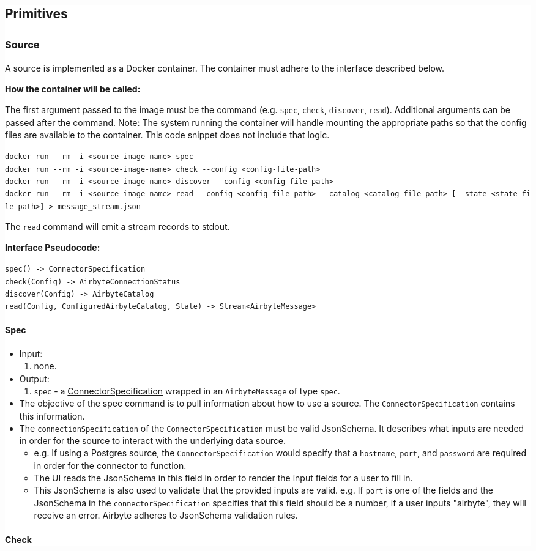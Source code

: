 ## Primitives

### Source

A source is implemented as a Docker container. The container must adhere to the interface described below.

**How the container will be called:**

The first argument passed to the image must be the command \(e.g. `spec`, `check`, `discover`, `read`\). Additional arguments can be passed after the command. Note: The system running the container will handle mounting the appropriate paths so that the config files are available to the container. This code snippet does not include that logic.

```text
docker run --rm -i <source-image-name> spec
docker run --rm -i <source-image-name> check --config <config-file-path>
docker run --rm -i <source-image-name> discover --config <config-file-path>
docker run --rm -i <source-image-name> read --config <config-file-path> --catalog <catalog-file-path> [--state <state-file-path>] > message_stream.json
```

The `read` command will emit a stream records to stdout.

**Interface Pseudocode:**

```text
spec() -> ConnectorSpecification
check(Config) -> AirbyteConnectionStatus
discover(Config) -> AirbyteCatalog
read(Config, ConfiguredAirbyteCatalog, State) -> Stream<AirbyteMessage>
```

#### Spec

* Input:
    1. none.
* Output:
    1. `spec` - a [ConnectorSpecification](https://github.com/airbytehq/airbyte/blob/922bfd08a9182443599b78dbb273d70cb9f63d30/airbyte-protocol/models/src/main/resources/airbyte_protocol/airbyte_protocol.yaml#L256-L306) wrapped in an `AirbyteMessage` of type `spec`.
* The objective of the spec command is to pull information about how to use a source. The `ConnectorSpecification` contains this information.
* The `connectionSpecification` of the `ConnectorSpecification` must be valid JsonSchema. It describes what inputs are needed in order for the source to interact with the underlying data source.
    * e.g. If using a Postgres source, the `ConnectorSpecification` would specify that a `hostname`, `port`, and `password` are required in order for the connector to function.
    * The UI reads the JsonSchema in this field in order to render the input fields for a user to fill in.
    * This JsonSchema is also used to validate that the provided inputs are valid. e.g. If `port` is one of the fields and the JsonSchema in the `connectorSpecification` specifies that this field should be a number, if a user inputs "airbyte", they will receive an error. Airbyte adheres to JsonSchema validation rules.

#### Check
